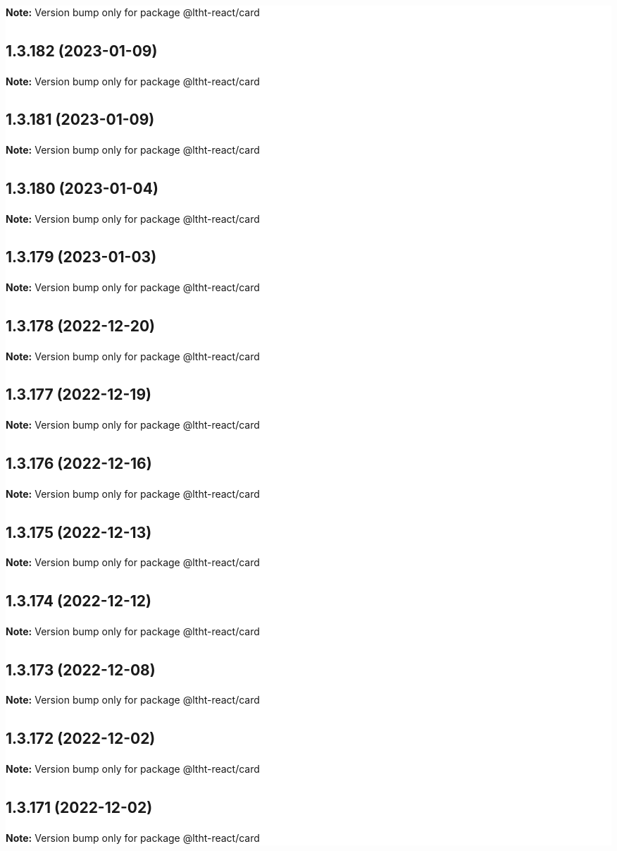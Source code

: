 **Note:** Version bump only for package @ltht-react/card

## 1.3.182 (2023-01-09)

**Note:** Version bump only for package @ltht-react/card

## 1.3.181 (2023-01-09)

**Note:** Version bump only for package @ltht-react/card

## 1.3.180 (2023-01-04)

**Note:** Version bump only for package @ltht-react/card

## 1.3.179 (2023-01-03)

**Note:** Version bump only for package @ltht-react/card

## 1.3.178 (2022-12-20)

**Note:** Version bump only for package @ltht-react/card

## 1.3.177 (2022-12-19)

**Note:** Version bump only for package @ltht-react/card

## 1.3.176 (2022-12-16)

**Note:** Version bump only for package @ltht-react/card

## 1.3.175 (2022-12-13)

**Note:** Version bump only for package @ltht-react/card

## 1.3.174 (2022-12-12)

**Note:** Version bump only for package @ltht-react/card

## 1.3.173 (2022-12-08)

**Note:** Version bump only for package @ltht-react/card

## 1.3.172 (2022-12-02)

**Note:** Version bump only for package @ltht-react/card

## 1.3.171 (2022-12-02)

**Note:** Version bump only for package @ltht-react/card

